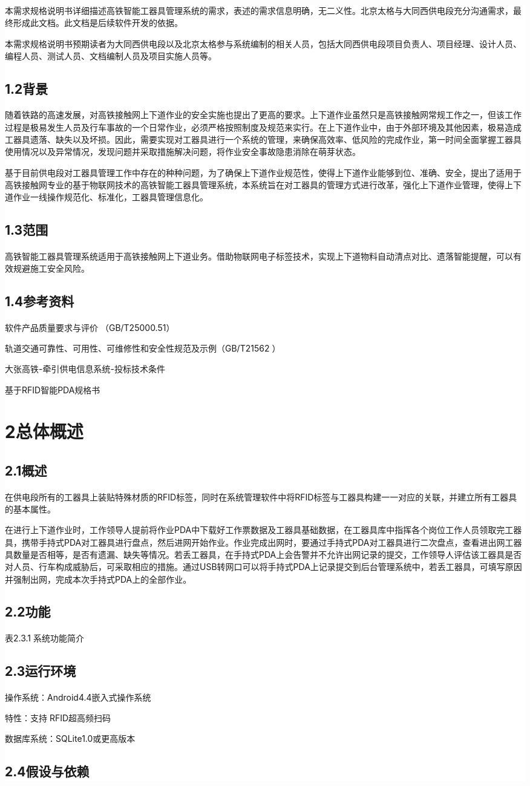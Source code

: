 本需求规格说明书详细描述高铁智能工器具管理系统的需求，表述的需求信息明确，无二义性。北京太格与大同西供电段充分沟通需求，最终形成此文档。此文档是后续软件开发的依据。

本需求规格说明书预期读者为大同西供电段以及北京太格参与系统编制的相关人员，包括大同西供电段项目负责人、项目经理、设计人员、编程人员、测试人员、文档编制人员及项目实施人员等。

## 1.2背景

随着铁路的高速发展，对高铁接触网上下道作业的安全实施也提出了更高的要求。上下道作业虽然只是高铁接触网常规工作之一，但该工作过程是极易发生人员及行车事故的一个日常作业，必须严格按照制度及规范来实行。在上下道作业中，由于外部环境及其他因素，极易造成工器具遗落、缺失以及坏损。因此，需要实现对工器具进行一个系统的管理，来确保高效率、低风险的完成作业，第一时间全面掌握工器具使用情况以及异常情况，发现问题并采取措施解决问题，将作业安全事故隐患消除在萌芽状态。

基于目前供电段对工器具管理工作中存在的种种问题，为了确保上下道作业规范性，使得上下道作业能够到位、准确、安全，提出了适用于高铁接触网专业的基于物联网技术的高铁智能工器具管理系统，本系统旨在对工器具的管理方式进行改革，强化上下道作业管理，使得上下道作业一线操作规范化、标准化，工器具管理信息化。

## 1.3范围

高铁智能工器具管理系统适用于高铁接触网上下道业务。借助物联网电子标签技术，实现上下道物料自动清点对比、遗落智能提醒，可以有效规避施工安全风险。

## 1.4参考资料

软件产品质量要求与评价 （GB/T25000.51）

轨道交通可靠性、可用性、可维修性和安全性规范及示例（GB/T21562 ）

大张高铁-牵引供电信息系统-投标技术条件

基于RFID智能PDA规格书

# 2总体概述

## 2.1概述

在供电段所有的工器具上装贴特殊材质的RFID标签，同时在系统管理软件中将RFID标签与工器具构建一一对应的关联，并建立所有工器具的基本属性。

在进行上下道作业时，工作领导人提前将作业PDA中下载好工作票数据及工器具基础数据，在工器具库中指挥各个岗位工作人员领取完工器具，携带手持式PDA对工器具进行盘点，然后进网开始作业。作业完成出网时，要通过手持式PDA对工器具进行二次盘点，查看进出网工器具数量是否相等，是否有遗漏、缺失等情况。若丢工器具，在手持式PDA上会告警并不允许出网记录的提交，工作领导人评估该工器具是否对人员、行车构成威胁后，可采取相应的措施。通过USB转网口可以将手持式PDA上记录提交到后台管理系统中，若丢工器具，可填写原因并强制出网，完成本次手持式PDA上的全部作业。

## 2.2功能

表2.3.1 系统功能简介



 

## 2.3运行环境

操作系统：Android4.4嵌入式操作系统

特性：支持 RFID超高频扫码

数据库系统：SQLite1.0或更高版本

## 2.4假设与依赖

